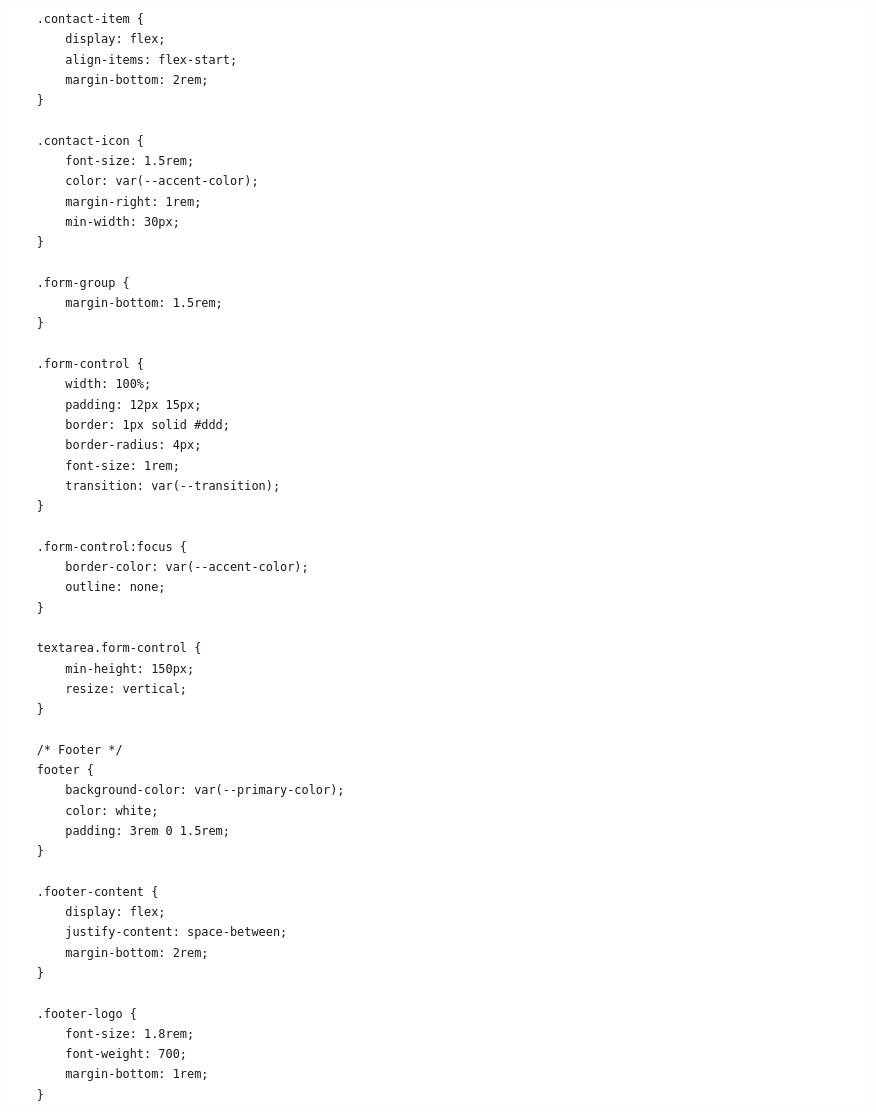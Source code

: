         .contact-item {
            display: flex;
            align-items: flex-start;
            margin-bottom: 2rem;
        }

        .contact-icon {
            font-size: 1.5rem;
            color: var(--accent-color);
            margin-right: 1rem;
            min-width: 30px;
        }

        .form-group {
            margin-bottom: 1.5rem;
        }

        .form-control {
            width: 100%;
            padding: 12px 15px;
            border: 1px solid #ddd;
            border-radius: 4px;
            font-size: 1rem;
            transition: var(--transition);
        }

        .form-control:focus {
            border-color: var(--accent-color);
            outline: none;
        }

        textarea.form-control {
            min-height: 150px;
            resize: vertical;
        }

        /* Footer */
        footer {
            background-color: var(--primary-color);
            color: white;
            padding: 3rem 0 1.5rem;
        }

        .footer-content {
            display: flex;
            justify-content: space-between;
            margin-bottom: 2rem;
        }

        .footer-logo {
            font-size: 1.8rem;
            font-weight: 700;
            margin-bottom: 1rem;
        }
